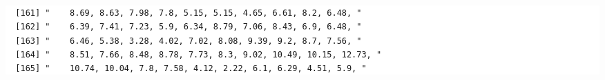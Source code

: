       [161] "    8.69, 8.63, 7.98, 7.8, 5.15, 5.15, 4.65, 6.61, 8.2, 6.48, "                                                                                                                                                                                                                                                                                                                                                                                                                                                                                                                                                                                                                                                                                                                                                                                                                                                                                                                                                                                                  
      [162] "    6.39, 7.41, 7.23, 5.9, 6.34, 8.79, 7.06, 8.43, 6.9, 6.48, "                                                                                                                                                                                                                                                                                                                                                                                                                                                                                                                                                                                                                                                                                                                                                                                                                                                                                                                                                                                                  
      [163] "    6.46, 5.38, 3.28, 4.02, 7.02, 8.08, 9.39, 9.2, 8.7, 7.56, "                                                                                                                                                                                                                                                                                                                                                                                                                                                                                                                                                                                                                                                                                                                                                                                                                                                                                                                                                                                                  
      [164] "    8.51, 7.66, 8.48, 8.78, 7.73, 8.3, 9.02, 10.49, 10.15, 12.73, "                                                                                                                                                                                                                                                                                                                                                                                                                                                                                                                                                                                                                                                                                                                                                                                                                                                                                                                                                                                              
      [165] "    10.74, 10.04, 7.8, 7.58, 4.12, 2.22, 6.1, 6.29, 4.51, 5.9, "                                                                                                                                                                                                                                                                                                                                                                                                                                                                                                                                                                                                                                                                                                                                                                                                                                                                                                                                                                                                 
